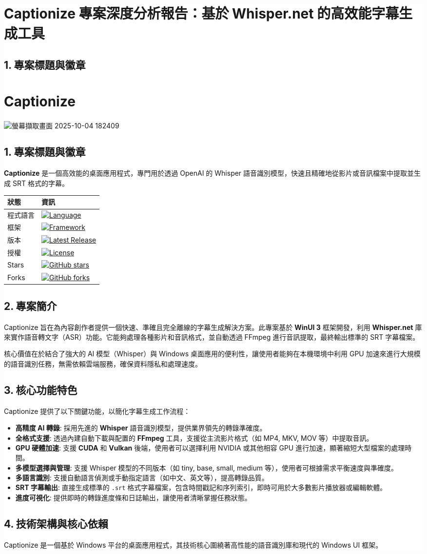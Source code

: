 # Captionize 專案深度分析報告：基於 Whisper.net 的高效能字幕生成工具

## 1. 專案標題與徽章

# Captionize
<img width="1433" height="741" alt="螢幕擷取畫面 2025-10-04 182409" src="https://github.com/user-attachments/assets/14e6b8ec-55d6-4f79-be16-d5e1326c5bcb" />

## 1. 專案標題與徽章

**Captionize** 是一個高效能的桌面應用程式，專門用於透過 OpenAI 的 Whisper 語音識別模型，快速且精確地從影片或音訊檔案中提取並生成 SRT 格式的字幕。

| 狀態 | 資訊 |
| :--- | :--- |
| 程式語言 | [![Language](https://img.shields.io/badge/Language-C%23-blue.svg)](https://github.com/Nickyangtpe/Captionize) |
| 框架 | [![Framework](https://img.shields.io/badge/Framework-WinUI%203%20%26%20.NET%208-informational)](https://dotnet.microsoft.com/) |
| 版本 | [![Latest Release](https://img.shields.io/github/v/release/Nickyangtpe/Captionize?label=Version)](https://github.com/Nickyangtpe/Captionize/releases) |
| 授權 | [![License](https://img.shields.io/badge/License-Unspecified-lightgrey)](https://github.com/Nickyangtpe/Captionize) |
| Stars | [![GitHub stars](https://img.shields.io/github/stars/Nickyangtpe/Captionize.svg?style=flat)](https://github.com/Nickyangtpe/Captionize/stargazers) |
| Forks | [![GitHub forks](https://img.shields.io/github/forks/Nickyangtpe/Captionize.svg?style=flat)](https://github.com/Nickyangtpe/Captionize/network)

## 2. 專案簡介

Captionize 旨在為內容創作者提供一個快速、準確且完全離線的字幕生成解決方案。此專案基於 **WinUI 3** 框架開發，利用 **Whisper.net** 庫來實作語音轉文字（ASR）功能。它能夠處理各種影片和音訊格式，並自動透過 FFmpeg 進行音訊提取，最終輸出標準的 SRT 字幕檔案。

核心價值在於結合了強大的 AI 模型（Whisper）與 Windows 桌面應用的便利性，讓使用者能夠在本機環境中利用 GPU 加速來進行大規模的語音識別任務，無需依賴雲端服務，確保資料隱私和處理速度。

## 3. 核心功能特色

Captionize 提供了以下關鍵功能，以簡化字幕生成工作流程：

*   **高精度 AI 轉錄**: 採用先進的 **Whisper** 語音識別模型，提供業界領先的轉錄準確度。
*   **全格式支援**: 透過內建自動下載與配置的 **FFmpeg** 工具，支援從主流影片格式（如 MP4, MKV, MOV 等）中提取音訊。
*   **GPU 硬體加速**: 支援 **CUDA** 和 **Vulkan** 後端，使用者可以選擇利用 NVIDIA 或其他相容 GPU 進行加速，顯著縮短大型檔案的處理時間。
*   **多模型選擇與管理**: 支援 Whisper 模型的不同版本（如 tiny, base, small, medium 等），使用者可根據需求平衡速度與準確度。
*   **多語言識別**: 支援自動語言偵測或手動指定語言（如中文、英文等），提高轉錄品質。
*   **SRT 字幕輸出**: 直接生成標準的 `.srt` 格式字幕檔案，包含時間戳記和序列索引，即時可用於大多數影片播放器或編輯軟體。
*   **進度可視化**: 提供即時的轉錄進度條和日誌輸出，讓使用者清晰掌握任務狀態。

## 4. 技術架構與核心依賴

Captionize 是一個基於 Windows 平台的桌面應用程式，其技術核心圍繞著高性能的語音識別庫和現代的 Windows UI 框架。
